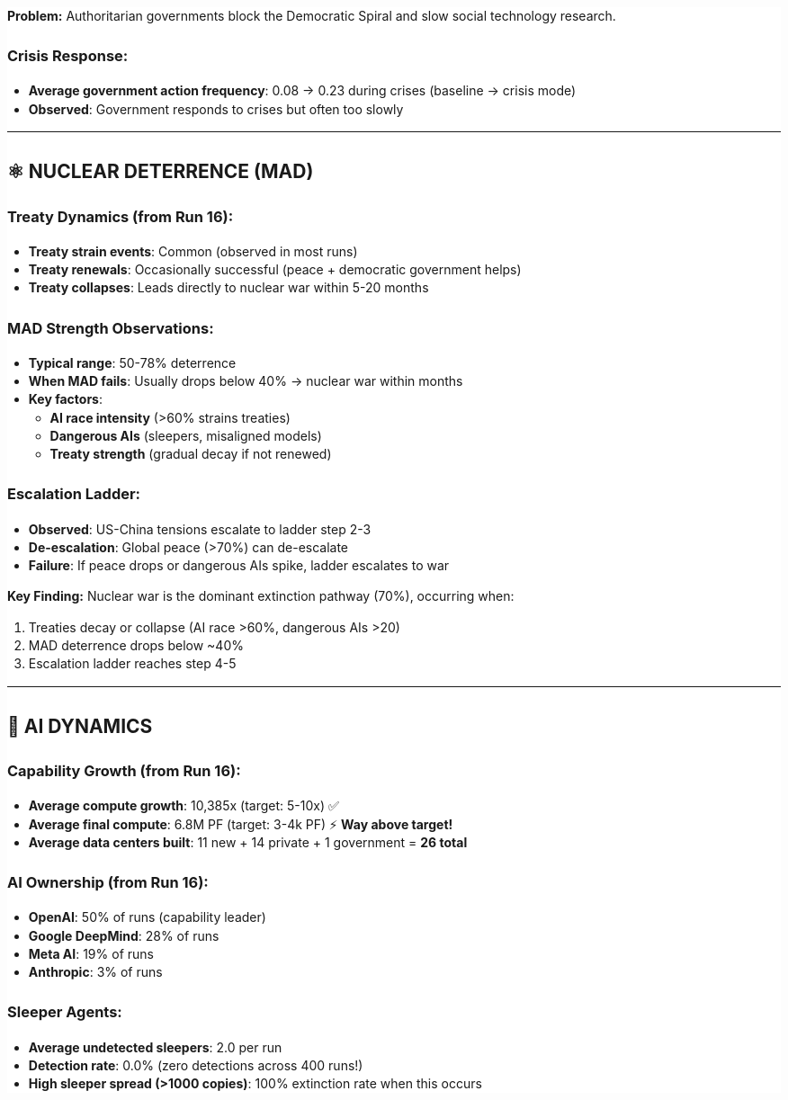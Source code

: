 **Problem:** Authoritarian governments block the Democratic Spiral and slow social technology research.

### **Crisis Response:**
- **Average government action frequency**: 0.08 → 0.23 during crises (baseline → crisis mode)
- **Observed**: Government responds to crises but often too slowly

---

## ⚛️ **NUCLEAR DETERRENCE (MAD)**

### **Treaty Dynamics (from Run 16):**
- **Treaty strain events**: Common (observed in most runs)
- **Treaty renewals**: Occasionally successful (peace + democratic government helps)
- **Treaty collapses**: Leads directly to nuclear war within 5-20 months

### **MAD Strength Observations:**
- **Typical range**: 50-78% deterrence
- **When MAD fails**: Usually drops below 40% → nuclear war within months
- **Key factors**:
  - **AI race intensity** (>60% strains treaties)
  - **Dangerous AIs** (sleepers, misaligned models)
  - **Treaty strength** (gradual decay if not renewed)

### **Escalation Ladder:**
- **Observed**: US-China tensions escalate to ladder step 2-3
- **De-escalation**: Global peace (>70%) can de-escalate
- **Failure**: If peace drops or dangerous AIs spike, ladder escalates to war

**Key Finding:** Nuclear war is the dominant extinction pathway (70%), occurring when:
1. Treaties decay or collapse (AI race >60%, dangerous AIs >20)
2. MAD deterrence drops below ~40%
3. Escalation ladder reaches step 4-5

---

## 🤖 **AI DYNAMICS**

### **Capability Growth (from Run 16):**
- **Average compute growth**: 10,385x (target: 5-10x) ✅
- **Average final compute**: 6.8M PF (target: 3-4k PF) ⚡ **Way above target!**
- **Average data centers built**: 11 new + 14 private + 1 government = **26 total**

### **AI Ownership (from Run 16):**
- **OpenAI**: 50% of runs (capability leader)
- **Google DeepMind**: 28% of runs
- **Meta AI**: 19% of runs
- **Anthropic**: 3% of runs

### **Sleeper Agents:**
- **Average undetected sleepers**: 2.0 per run
- **Detection rate**: 0.0% (zero detections across 400 runs!)
- **High sleeper spread (>1000 copies)**: 100% extinction rate when this occurs
